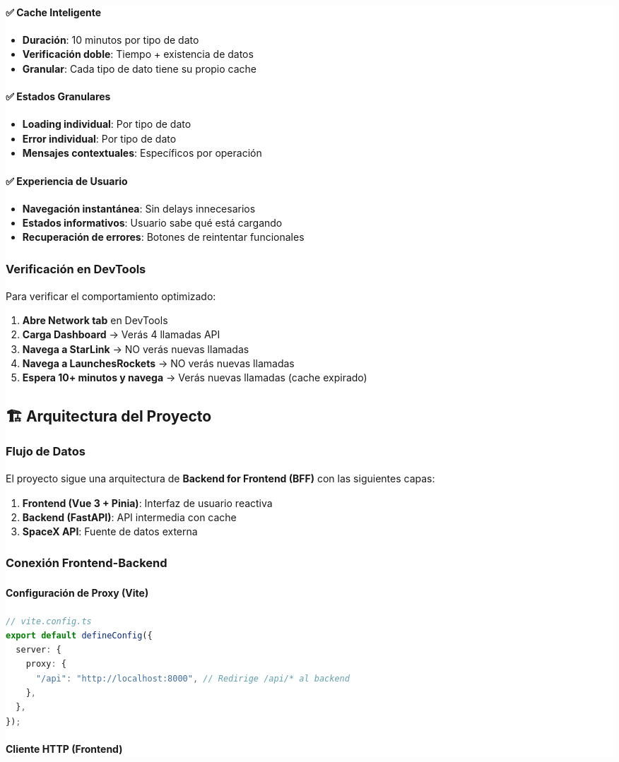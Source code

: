 #### ✅ Cache Inteligente

- **Duración**: 10 minutos por tipo de dato
- **Verificación doble**: Tiempo + existencia de datos
- **Granular**: Cada tipo de dato tiene su propio cache

#### ✅ Estados Granulares

- **Loading individual**: Por tipo de dato
- **Error individual**: Por tipo de dato
- **Mensajes contextuales**: Específicos por operación

#### ✅ Experiencia de Usuario

- **Navegación instantánea**: Sin delays innecesarios
- **Estados informativos**: Usuario sabe qué está cargando
- **Recuperación de errores**: Botones de reintentar funcionales

### Verificación en DevTools

Para verificar el comportamiento optimizado:

1. **Abre Network tab** en DevTools
2. **Carga Dashboard** → Verás 4 llamadas API
3. **Navega a StarLink** → NO verás nuevas llamadas
4. **Navega a LaunchesRockets** → NO verás nuevas llamadas
5. **Espera 10+ minutos y navega** → Verás nuevas llamadas (cache expirado)

## 🏗️ Arquitectura del Proyecto

### Flujo de Datos

El proyecto sigue una arquitectura de **Backend for Frontend (BFF)** con las siguientes capas:

1. **Frontend (Vue 3 + Pinia)**: Interfaz de usuario reactiva
2. **Backend (FastAPI)**: API intermedia con cache
3. **SpaceX API**: Fuente de datos externa

### Conexión Frontend-Backend

#### Configuración de Proxy (Vite)

```typescript
// vite.config.ts
export default defineConfig({
  server: {
    proxy: {
      "/api": "http://localhost:8000", // Redirige /api/* al backend
    },
  },
});
```

#### Cliente HTTP (Frontend)
